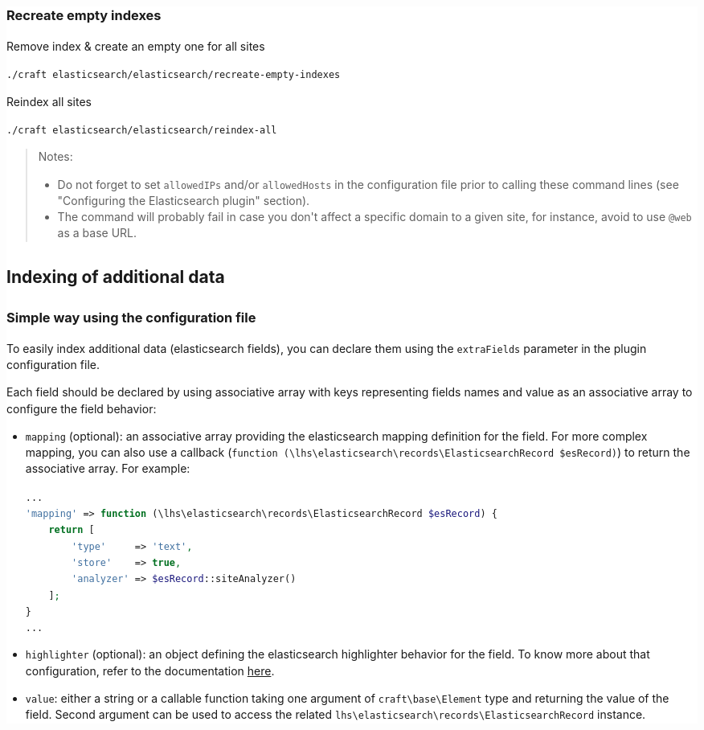 
### Recreate empty indexes

Remove index & create an empty one for all sites

````sh
./craft elasticsearch/elasticsearch/recreate-empty-indexes
````

Reindex all sites 

````sh
./craft elasticsearch/elasticsearch/reindex-all
````

>Notes: 
>
>* Do not forget to set `allowedIPs` and/or `allowedHosts` in the configuration file prior to calling these command lines (see "Configuring the Elasticsearch plugin" section).
>* The command will probably fail in case you don't affect a specific domain to a given site, for instance, avoid to use `@web` as a base URL.


## Indexing of additional data

### Simple way using the configuration file

To easily index additional data (elasticsearch fields), you can declare them using the `extraFields` parameter in the plugin configuration file.

Each field should be declared by using associative array with keys representing fields names and value as an associative array
to configure the field behavior:

*   `mapping` (optional): an associative array providing the elasticsearch mapping definition for the field.
    For more complex mapping, you can also use a callback (`function (\lhs\elasticsearch\records\ElasticsearchRecord $esRecord)`) to return the associative array. 
    For example:
    
    ```php
    ...
    'mapping' => function (\lhs\elasticsearch\records\ElasticsearchRecord $esRecord) {
        return [
            'type'     => 'text',
            'store'    => true,
            'analyzer' => $esRecord::siteAnalyzer()
        ];
    }
    ...
    ```
*   `highlighter` (optional): an object defining the elasticsearch highlighter behavior for the field.
    To know more about that configuration, refer to the documentation [here](https://www.elastic.co/guide/en/elasticsearch/reference/6.7/search-request-highlighting.html).
*   `value`: either a string or a callable function taking one argument of `craft\base\Element` type and returning the value of the field. 
    Second argument can be used to access the related `lhs\elasticsearch\records\ElasticsearchRecord` instance.
